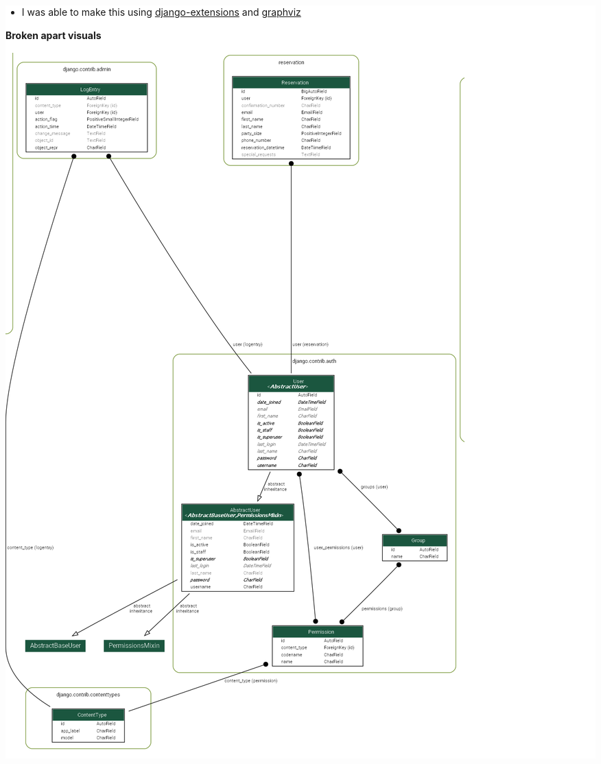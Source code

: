 - I was able to make this using [django-extensions](https://pypi.org/project/django-extensions/) and [graphviz](https://django-extensions.readthedocs.io/en/latest/graph_models.html)

**Broken apart visuals**

![Main Data Visiualization](./staticfiles/images/db_visualization/main_data.png)
